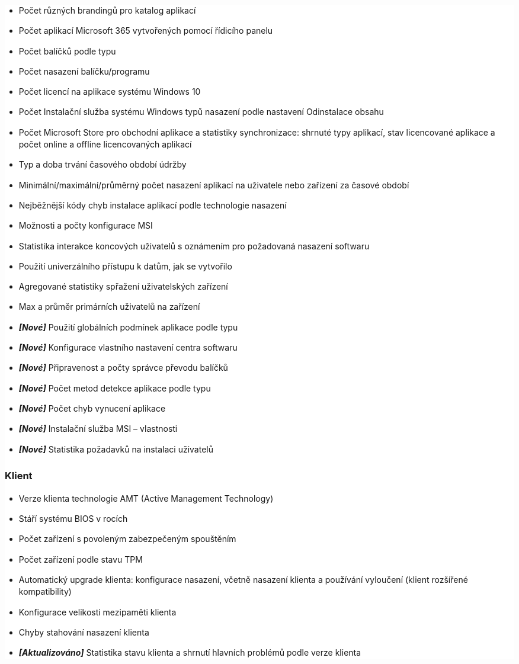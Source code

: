 - Počet různých brandingů pro katalog aplikací

- Počet aplikací Microsoft 365 vytvořených pomocí řídicího panelu

- Počet balíčků podle typu  

- Počet nasazení balíčku/programu  

- Počet licencí na aplikace systému Windows 10  

- Počet Instalační služba systému Windows typů nasazení podle nastavení Odinstalace obsahu

- Počet Microsoft Store pro obchodní aplikace a statistiky synchronizace: shrnuté typy aplikací, stav licencované aplikace a počet online a offline licencovaných aplikací  

- Typ a doba trvání časového období údržby  

- Minimální/maximální/průměrný počet nasazení aplikací na uživatele nebo zařízení za časové období

- Nejběžnější kódy chyb instalace aplikací podle technologie nasazení

- Možnosti a počty konfigurace MSI

- Statistika interakce koncových uživatelů s oznámením pro požadovaná nasazení softwaru   

- Použití univerzálního přístupu k datům, jak se vytvořilo

- Agregované statistiky spřažení uživatelských zařízení 

- Max a průměr primárních uživatelů na zařízení  

- ***[Nové]*** Použití globálních podmínek aplikace podle typu  

- ***[Nové]*** Konfigurace vlastního nastavení centra softwaru  

- ***[Nové]*** Připravenost a počty správce převodu balíčků  

- ***[Nové]*** Počet metod detekce aplikace podle typu  

- ***[Nové]*** Počet chyb vynucení aplikace  

- ***[Nové]*** Instalační služba MSI – vlastnosti 

- ***[Nové]*** Statistika požadavků na instalaci uživatelů



### <a name="client"></a>Klient  

- Verze klienta technologie AMT (Active Management Technology)

- Stáří systému BIOS v rocích

- Počet zařízení s povoleným zabezpečeným spouštěním

- Počet zařízení podle stavu TPM

- Automatický upgrade klienta: konfigurace nasazení, včetně nasazení klienta a používání vyloučení (klient rozšířené kompatibility)

- Konfigurace velikosti mezipaměti klienta

- Chyby stahování nasazení klienta

- ***[Aktualizováno]*** Statistika stavu klienta a shrnutí hlavních problémů podle verze klienta
